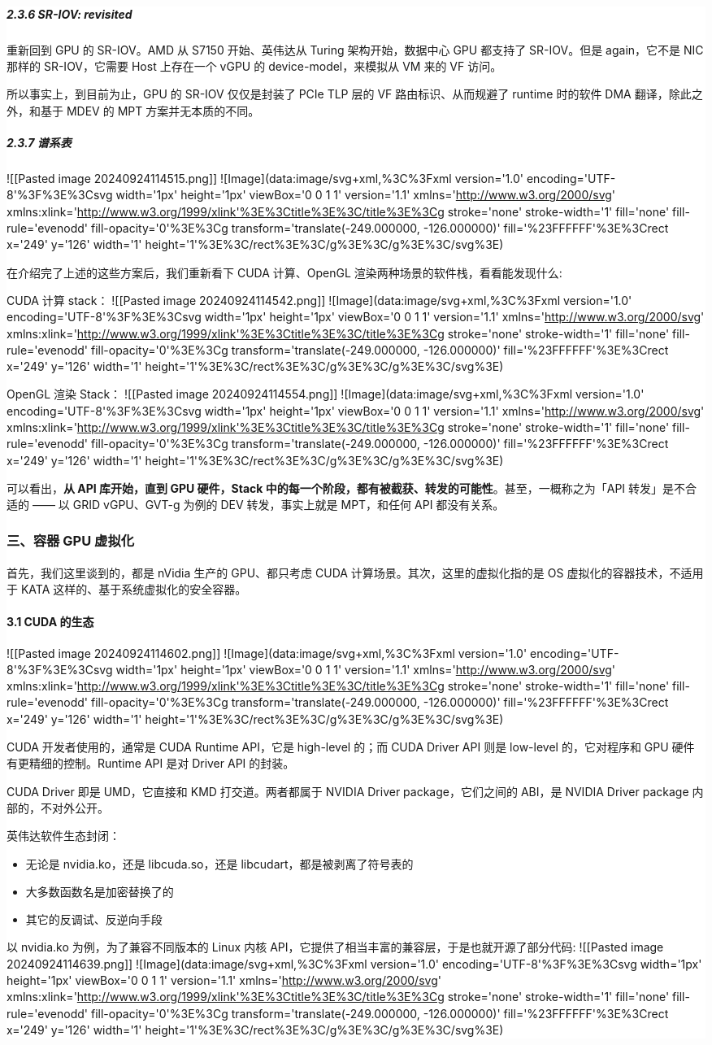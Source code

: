 ##### 2.3.6 SR-IOV: revisited

重新回到 GPU 的 SR-IOV。AMD 从 S7150 开始、英伟达从 Turing 架构开始，数据中心 GPU 都支持了 SR-IOV。但是 again，它不是 NIC 那样的 SR-IOV，它需要 Host 上存在一个 vGPU 的 device-model，来模拟从 VM 来的 VF 访问。

所以事实上，到目前为止，GPU 的 SR-IOV 仅仅是封装了 PCIe TLP 层的 VF 路由标识、从而规避了 runtime 时的软件 DMA 翻译，除此之外，和基于 MDEV 的 MPT 方案并无本质的不同。

##### 2.3.7 谱系表
![[Pasted image 20240924114515.png]]
![Image](data:image/svg+xml,%3C%3Fxml version='1.0' encoding='UTF-8'%3F%3E%3Csvg width='1px' height='1px' viewBox='0 0 1 1' version='1.1' xmlns='http://www.w3.org/2000/svg' xmlns:xlink='http://www.w3.org/1999/xlink'%3E%3Ctitle%3E%3C/title%3E%3Cg stroke='none' stroke-width='1' fill='none' fill-rule='evenodd' fill-opacity='0'%3E%3Cg transform='translate(-249.000000, -126.000000)' fill='%23FFFFFF'%3E%3Crect x='249' y='126' width='1' height='1'%3E%3C/rect%3E%3C/g%3E%3C/g%3E%3C/svg%3E)

在介绍完了上述的这些方案后，我们重新看下 CUDA 计算、OpenGL 渲染两种场景的软件栈，看看能发现什么:

CUDA 计算 stack：
![[Pasted image 20240924114542.png]]
![Image](data:image/svg+xml,%3C%3Fxml version='1.0' encoding='UTF-8'%3F%3E%3Csvg width='1px' height='1px' viewBox='0 0 1 1' version='1.1' xmlns='http://www.w3.org/2000/svg' xmlns:xlink='http://www.w3.org/1999/xlink'%3E%3Ctitle%3E%3C/title%3E%3Cg stroke='none' stroke-width='1' fill='none' fill-rule='evenodd' fill-opacity='0'%3E%3Cg transform='translate(-249.000000, -126.000000)' fill='%23FFFFFF'%3E%3Crect x='249' y='126' width='1' height='1'%3E%3C/rect%3E%3C/g%3E%3C/g%3E%3C/svg%3E)

OpenGL 渲染 Stack：
![[Pasted image 20240924114554.png]]
![Image](data:image/svg+xml,%3C%3Fxml version='1.0' encoding='UTF-8'%3F%3E%3Csvg width='1px' height='1px' viewBox='0 0 1 1' version='1.1' xmlns='http://www.w3.org/2000/svg' xmlns:xlink='http://www.w3.org/1999/xlink'%3E%3Ctitle%3E%3C/title%3E%3Cg stroke='none' stroke-width='1' fill='none' fill-rule='evenodd' fill-opacity='0'%3E%3Cg transform='translate(-249.000000, -126.000000)' fill='%23FFFFFF'%3E%3Crect x='249' y='126' width='1' height='1'%3E%3C/rect%3E%3C/g%3E%3C/g%3E%3C/svg%3E)

可以看出，**从 API 库开始，直到 GPU 硬件，Stack 中的每一个阶段，都有被截获、转发的可能性**。甚至，一概称之为「API 转发」是不合适的 —— 以 GRID vGPU、GVT-g 为例的 DEV 转发，事实上就是 MPT，和任何 API 都没有关系。

  

### 三、容器 GPU 虚拟化

首先，我们这里谈到的，都是 nVidia 生产的 GPU、都只考虑 CUDA 计算场景。其次，这里的虚拟化指的是 OS 虚拟化的容器技术，不适用于 KATA 这样的、基于系统虚拟化的安全容器。

#### 3.1 CUDA 的生态
![[Pasted image 20240924114602.png]]
![Image](data:image/svg+xml,%3C%3Fxml version='1.0' encoding='UTF-8'%3F%3E%3Csvg width='1px' height='1px' viewBox='0 0 1 1' version='1.1' xmlns='http://www.w3.org/2000/svg' xmlns:xlink='http://www.w3.org/1999/xlink'%3E%3Ctitle%3E%3C/title%3E%3Cg stroke='none' stroke-width='1' fill='none' fill-rule='evenodd' fill-opacity='0'%3E%3Cg transform='translate(-249.000000, -126.000000)' fill='%23FFFFFF'%3E%3Crect x='249' y='126' width='1' height='1'%3E%3C/rect%3E%3C/g%3E%3C/g%3E%3C/svg%3E)

CUDA 开发者使用的，通常是 CUDA Runtime API，它是 high-level 的；而 CUDA Driver API 则是 low-level 的，它对程序和 GPU 硬件有更精细的控制。Runtime API 是对 Driver API 的封装。

CUDA Driver 即是 UMD，它直接和 KMD 打交道。两者都属于 NVIDIA Driver package，它们之间的 ABI，是 NVIDIA Driver package 内部的，不对外公开。

英伟达软件生态封闭：

- 无论是 nvidia.ko，还是 libcuda.so，还是 libcudart，都是被剥离了符号表的
    
- 大多数函数名是加密替换了的
    
- 其它的反调试、反逆向手段
    

以 nvidia.ko 为例，为了兼容不同版本的 Linux 内核 API，它提供了相当丰富的兼容层，于是也就开源了部分代码:
![[Pasted image 20240924114639.png]]
![Image](data:image/svg+xml,%3C%3Fxml version='1.0' encoding='UTF-8'%3F%3E%3Csvg width='1px' height='1px' viewBox='0 0 1 1' version='1.1' xmlns='http://www.w3.org/2000/svg' xmlns:xlink='http://www.w3.org/1999/xlink'%3E%3Ctitle%3E%3C/title%3E%3Cg stroke='none' stroke-width='1' fill='none' fill-rule='evenodd' fill-opacity='0'%3E%3Cg transform='translate(-249.000000, -126.000000)' fill='%23FFFFFF'%3E%3Crect x='249' y='126' width='1' height='1'%3E%3C/rect%3E%3C/g%3E%3C/g%3E%3C/svg%3E)
